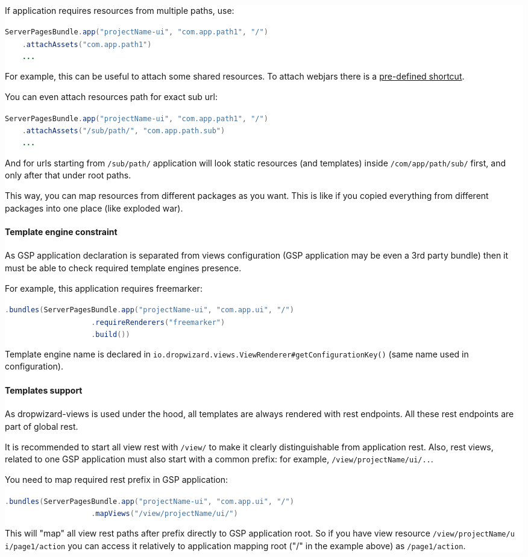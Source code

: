 If application requires resources from multiple paths, use:

```java
ServerPagesBundle.app("projectName-ui", "com.app.path1", "/")
    .attachAssets("com.app.path1")
    ...
```    

For example, this can be useful to attach some shared resources.
To attach webjars there is a [pre-defined shortcut](#webjars-usage).

You can even attach resources path for exact sub url:

```java
ServerPagesBundle.app("projectName-ui", "com.app.path1", "/")
    .attachAssets("/sub/path/", "com.app.path.sub")
    ...
``` 

And for urls starting from `/sub/path/` application will look static resources
(and templates) inside `/com/app/path/sub/` first, and only after that under root paths. 

This way, you can map resources from different packages as you want. This is like
if you copied everything from different packages into one place (like exploded war).

#### Template engine constraint

As GSP application declaration is separated from views configuration (GSP application
may be even a 3rd party bundle) then it must be able to check required template engines presence.

For example, this application requires freemarker:

```java
.bundles(ServerPagesBundle.app("projectName-ui", "com.app.ui", "/")
                    .requireRenderers("freemarker")
                    .build())
```

Template engine name is declared in `io.dropwizard.views.ViewRenderer#getConfigurationKey()` (same name used in configuration).   

#### Templates support

As dropwizard-views is used under the hood, all templates are always rendered with
rest endpoints. All these rest endpoints are part of global rest.

It is recommended to start all view rest with `/view/` to make it clearly distinguishable
from application rest. Also, rest views, related to one GSP application must also start
with a common prefix: for example, `/view/projectName/ui/..`.

You need to map required rest prefix in GSP application:

```java
.bundles(ServerPagesBundle.app("projectName-ui", "com.app.ui", "/")
                    .mapViews("/view/projectName/ui/")
```                   

This will "map" all view rest paths after prefix directly to GSP application root.
So if you have view resource `/view/projectName/ui/page1/action` you can access it
relatively to application mapping root ("/" in the example above) as `/page1/action`.
